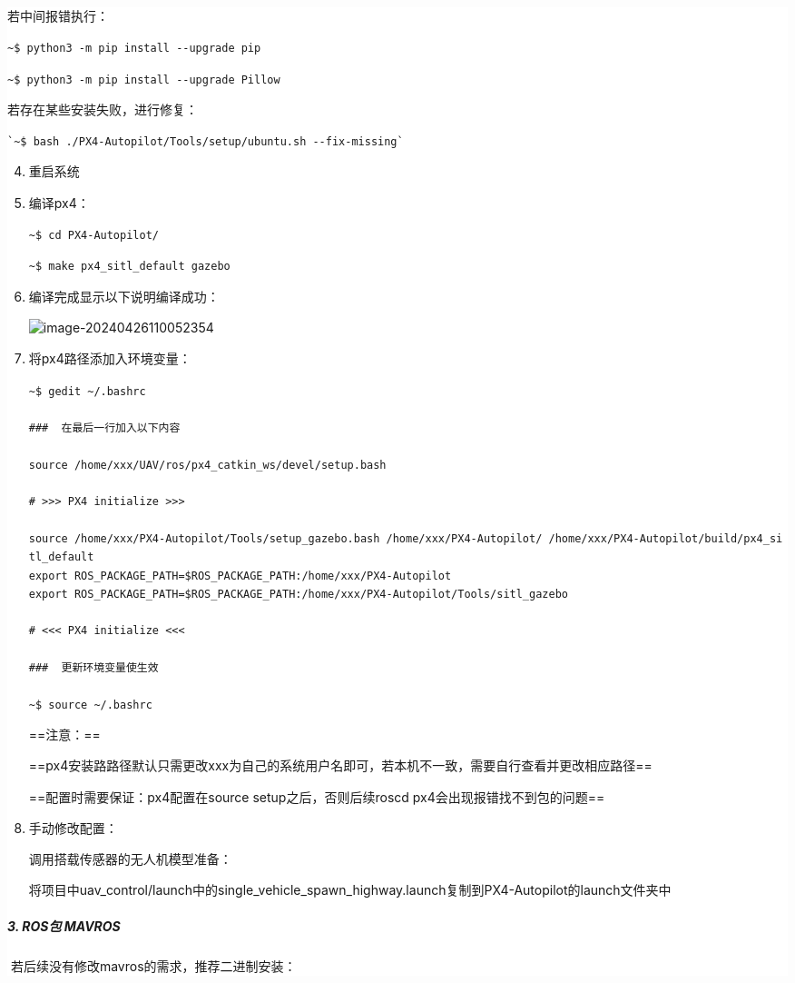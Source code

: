    若中间报错执行：

   `~$ python3 -m pip install --upgrade pip`

   `~$ python3 -m pip install --upgrade Pillow`

   若存在某些安装失败，进行修复：

    `~$ bash ./PX4-Autopilot/Tools/setup/ubuntu.sh --fix-missing`

4. 重启系统

5. 编译px4：

   `~$ cd PX4-Autopilot/`

   `~$ make px4_sitl_default gazebo`

6. 编译完成显示以下说明编译成功：

   ![image-20240426110052354](C:\Users\liangzx\AppData\Roaming\Typora\typora-user-images\image-20240426110052354.png)

7. 将px4路径添加入环境变量：

   ```
   ~$ gedit ~/.bashrc
   
   ###  在最后一行加入以下内容
   
   source /home/xxx/UAV/ros/px4_catkin_ws/devel/setup.bash
   
   # >>> PX4 initialize >>>
   
   source /home/xxx/PX4-Autopilot/Tools/setup_gazebo.bash /home/xxx/PX4-Autopilot/ /home/xxx/PX4-Autopilot/build/px4_sitl_default
   export ROS_PACKAGE_PATH=$ROS_PACKAGE_PATH:/home/xxx/PX4-Autopilot
   export ROS_PACKAGE_PATH=$ROS_PACKAGE_PATH:/home/xxx/PX4-Autopilot/Tools/sitl_gazebo
   
   # <<< PX4 initialize <<<
   
   ###  更新环境变量使生效
   
   ~$ source ~/.bashrc
   ```

   ==注意：==

   ==px4安装路路径默认只需更改xxx为自己的系统用户名即可，若本机不一致，需要自行查看并更改相应路径==

   ==配置时需要保证：px4配置在source setup之后，否则后续roscd px4会出现报错找不到包的问题==

8. 手动修改配置：

   调用搭载传感器的无人机模型准备：

   将项目中uav_control/launch中的single_vehicle_spawn_highway.launch复制到PX4-Autopilot的launch文件夹中

##### 3. ROS包 MAVROS

​	若后续没有修改mavros的需求，推荐二进制安装：

